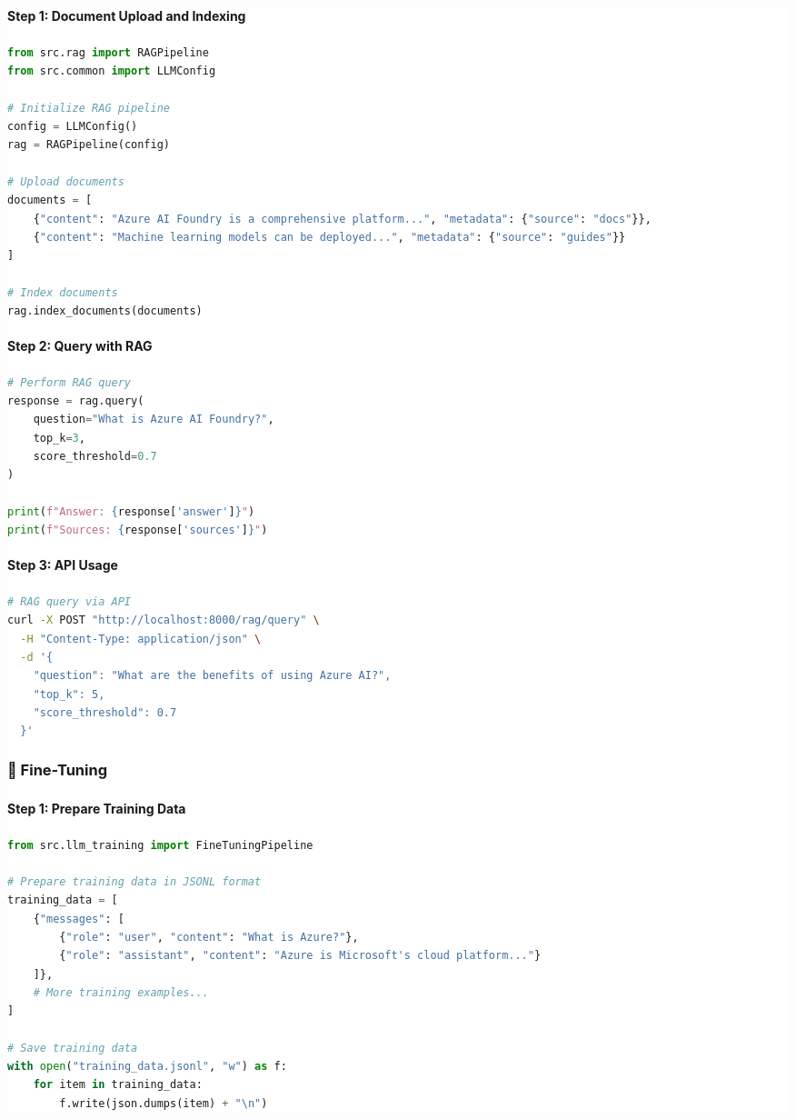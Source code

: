 #### Step 1: Document Upload and Indexing
```python
from src.rag import RAGPipeline
from src.common import LLMConfig

# Initialize RAG pipeline
config = LLMConfig()
rag = RAGPipeline(config)

# Upload documents
documents = [
    {"content": "Azure AI Foundry is a comprehensive platform...", "metadata": {"source": "docs"}},
    {"content": "Machine learning models can be deployed...", "metadata": {"source": "guides"}}
]

# Index documents
rag.index_documents(documents)
```

#### Step 2: Query with RAG
```python
# Perform RAG query
response = rag.query(
    question="What is Azure AI Foundry?",
    top_k=3,
    score_threshold=0.7
)

print(f"Answer: {response['answer']}")
print(f"Sources: {response['sources']}")
```

#### Step 3: API Usage
```bash
# RAG query via API
curl -X POST "http://localhost:8000/rag/query" \
  -H "Content-Type: application/json" \
  -d '{
    "question": "What are the benefits of using Azure AI?",
    "top_k": 5,
    "score_threshold": 0.7
  }'
```

### 🚀 Fine-Tuning

#### Step 1: Prepare Training Data
```python
from src.llm_training import FineTuningPipeline

# Prepare training data in JSONL format
training_data = [
    {"messages": [
        {"role": "user", "content": "What is Azure?"},
        {"role": "assistant", "content": "Azure is Microsoft's cloud platform..."}
    ]},
    # More training examples...
]

# Save training data
with open("training_data.jsonl", "w") as f:
    for item in training_data:
        f.write(json.dumps(item) + "\n")
```
